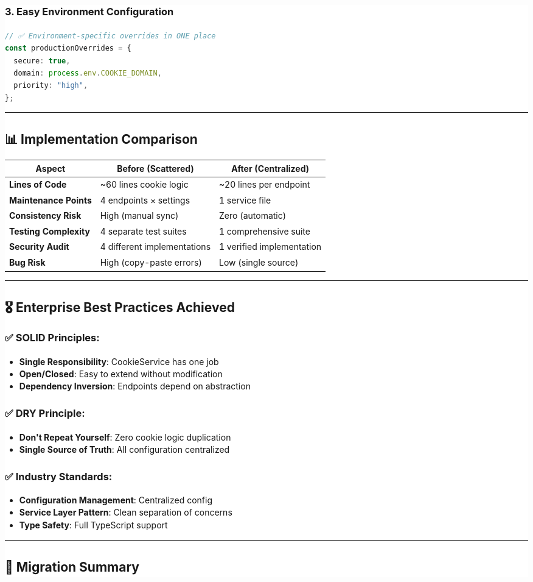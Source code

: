 ### **3. Easy Environment Configuration**

```typescript
// ✅ Environment-specific overrides in ONE place
const productionOverrides = {
  secure: true,
  domain: process.env.COOKIE_DOMAIN,
  priority: "high",
};
```

---

## 📊 **Implementation Comparison**

| Aspect                 | Before (Scattered)          | After (Centralized)       |
| ---------------------- | --------------------------- | ------------------------- |
| **Lines of Code**      | ~60 lines cookie logic      | ~20 lines per endpoint    |
| **Maintenance Points** | 4 endpoints × settings      | 1 service file            |
| **Consistency Risk**   | High (manual sync)          | Zero (automatic)          |
| **Testing Complexity** | 4 separate test suites      | 1 comprehensive suite     |
| **Security Audit**     | 4 different implementations | 1 verified implementation |
| **Bug Risk**           | High (copy-paste errors)    | Low (single source)       |

---

## 🎖️ **Enterprise Best Practices Achieved**

### **✅ SOLID Principles:**

- **Single Responsibility**: CookieService has one job
- **Open/Closed**: Easy to extend without modification
- **Dependency Inversion**: Endpoints depend on abstraction

### **✅ DRY Principle:**

- **Don't Repeat Yourself**: Zero cookie logic duplication
- **Single Source of Truth**: All configuration centralized

### **✅ Industry Standards:**

- **Configuration Management**: Centralized config
- **Service Layer Pattern**: Clean separation of concerns
- **Type Safety**: Full TypeScript support

---

## 🔄 **Migration Summary**
